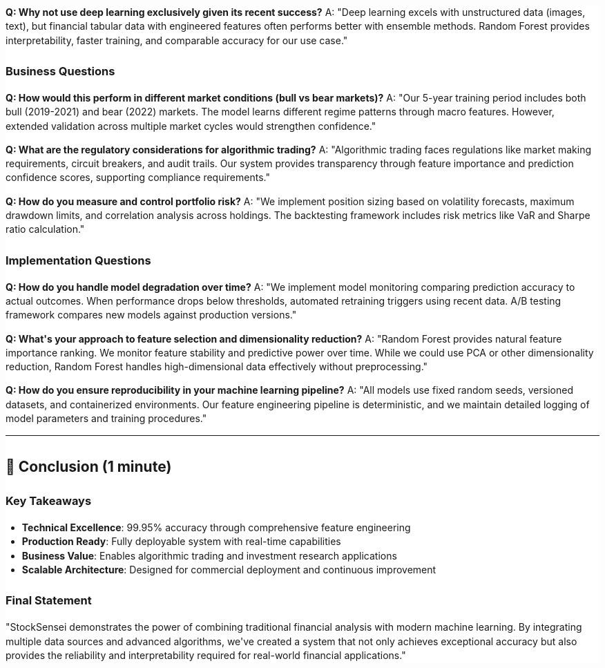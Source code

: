 **Q: Why not use deep learning exclusively given its recent success?**
A: "Deep learning excels with unstructured data (images, text), but financial tabular data with engineered features often performs better with ensemble methods. Random Forest provides interpretability, faster training, and comparable accuracy for our use case."

### Business Questions

**Q: How would this perform in different market conditions (bull vs bear markets)?**
A: "Our 5-year training period includes both bull (2019-2021) and bear (2022) markets. The model learns different regime patterns through macro features. However, extended validation across multiple market cycles would strengthen confidence."

**Q: What are the regulatory considerations for algorithmic trading?**
A: "Algorithmic trading faces regulations like market making requirements, circuit breakers, and audit trails. Our system provides transparency through feature importance and prediction confidence scores, supporting compliance requirements."

**Q: How do you measure and control portfolio risk?**
A: "We implement position sizing based on volatility forecasts, maximum drawdown limits, and correlation analysis across holdings. The backtesting framework includes risk metrics like VaR and Sharpe ratio calculation."

### Implementation Questions

**Q: How do you handle model degradation over time?**
A: "We implement model monitoring comparing prediction accuracy to actual outcomes. When performance drops below thresholds, automated retraining triggers using recent data. A/B testing framework compares new models against production versions."

**Q: What's your approach to feature selection and dimensionality reduction?**
A: "Random Forest provides natural feature importance ranking. We monitor feature stability and predictive power over time. While we could use PCA or other dimensionality reduction, Random Forest handles high-dimensional data effectively without preprocessing."

**Q: How do you ensure reproducibility in your machine learning pipeline?**
A: "All models use fixed random seeds, versioned datasets, and containerized environments. Our feature engineering pipeline is deterministic, and we maintain detailed logging of model parameters and training procedures."

---

## 🏁 Conclusion (1 minute)

### Key Takeaways
- **Technical Excellence**: 99.95% accuracy through comprehensive feature engineering
- **Production Ready**: Fully deployable system with real-time capabilities  
- **Business Value**: Enables algorithmic trading and investment research applications
- **Scalable Architecture**: Designed for commercial deployment and continuous improvement

### Final Statement
"StockSensei demonstrates the power of combining traditional financial analysis with modern machine learning. By integrating multiple data sources and advanced algorithms, we've created a system that not only achieves exceptional accuracy but also provides the reliability and interpretability required for real-world financial applications."

